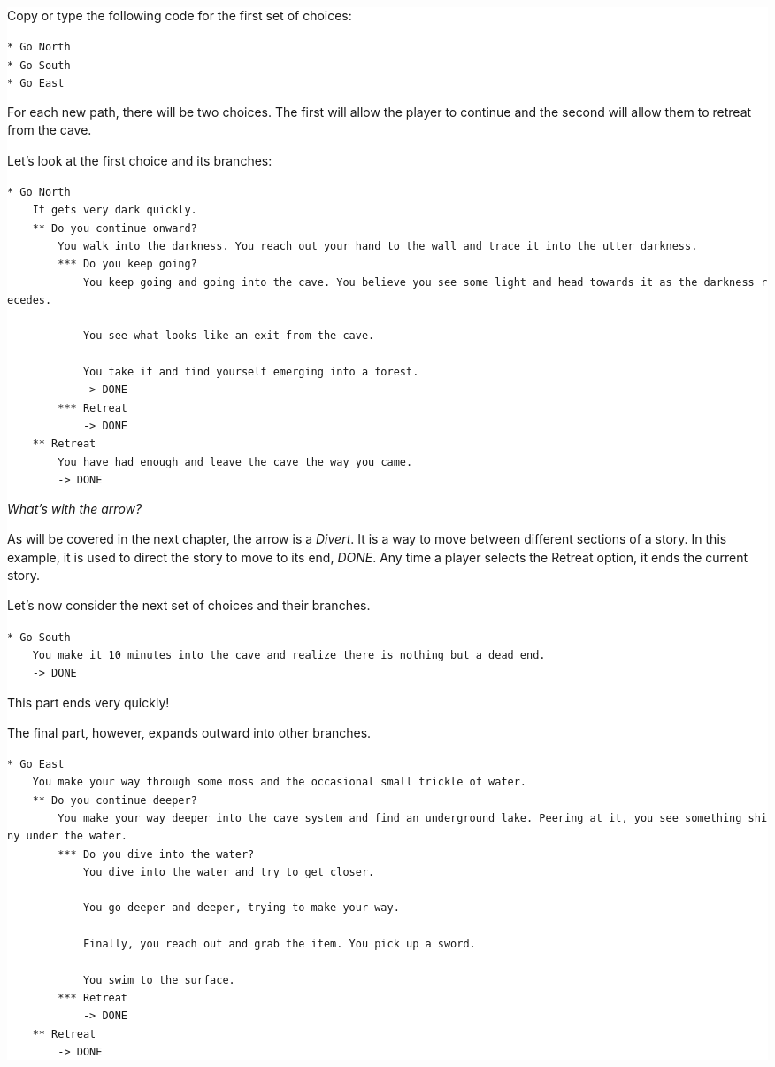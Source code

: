 Copy or type the following code for the first set of choices:

```ink
* Go North
* Go South
* Go East
```

For each new path, there will be two choices. The first will allow the player to continue and the second will allow them to retreat from the cave.

Let’s look at the first choice and its branches:

```ink
* Go North
    It gets very dark quickly.
    ** Do you continue onward?
        You walk into the darkness. You reach out your hand to the wall and trace it into the utter darkness.
        *** Do you keep going?
            You keep going and going into the cave. You believe you see some light and head towards it as the darkness recedes.

            You see what looks like an exit from the cave.

            You take it and find yourself emerging into a forest.
            -> DONE
        *** Retreat
            -> DONE
    ** Retreat
        You have had enough and leave the cave the way you came.
        -> DONE
```

*What’s with the arrow?*

As will be covered in the next chapter, the arrow is a *Divert*. It is a way to move between different sections of a story. In this example, it is used to direct the story to move to its end, *DONE*. Any time a player selects the Retreat option, it ends the current story.

Let’s now consider the next set of choices and their branches.

```ink
* Go South
    You make it 10 minutes into the cave and realize there is nothing but a dead end.
    -> DONE
```

This part ends very quickly!

The final part, however, expands outward into other branches.

```ink
* Go East
    You make your way through some moss and the occasional small trickle of water.
    ** Do you continue deeper?
        You make your way deeper into the cave system and find an underground lake. Peering at it, you see something shiny under the water.
        *** Do you dive into the water?
            You dive into the water and try to get closer.

            You go deeper and deeper, trying to make your way.

            Finally, you reach out and grab the item. You pick up a sword.

            You swim to the surface.
        *** Retreat
            -> DONE
    ** Retreat
        -> DONE
```